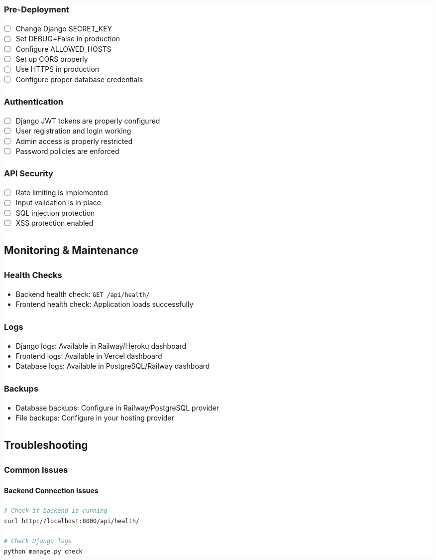 ### Pre-Deployment
- [ ] Change Django SECRET_KEY
- [ ] Set DEBUG=False in production
- [ ] Configure ALLOWED_HOSTS
- [ ] Set up CORS properly
- [ ] Use HTTPS in production
- [ ] Configure proper database credentials

### Authentication
- [ ] Django JWT tokens are properly configured
- [ ] User registration and login working
- [ ] Admin access is properly restricted
- [ ] Password policies are enforced

### API Security
- [ ] Rate limiting is implemented
- [ ] Input validation is in place
- [ ] SQL injection protection
- [ ] XSS protection enabled

## Monitoring & Maintenance

### Health Checks
- Backend health check: `GET /api/health/`
- Frontend health check: Application loads successfully

### Logs
- Django logs: Available in Railway/Heroku dashboard
- Frontend logs: Available in Vercel dashboard
- Database logs: Available in PostgreSQL/Railway dashboard

### Backups
- Database backups: Configure in Railway/PostgreSQL provider
- File backups: Configure in your hosting provider

## Troubleshooting

### Common Issues

#### Backend Connection Issues
```bash
# Check if backend is running
curl http://localhost:8000/api/health/

# Check Django logs
python manage.py check
```
